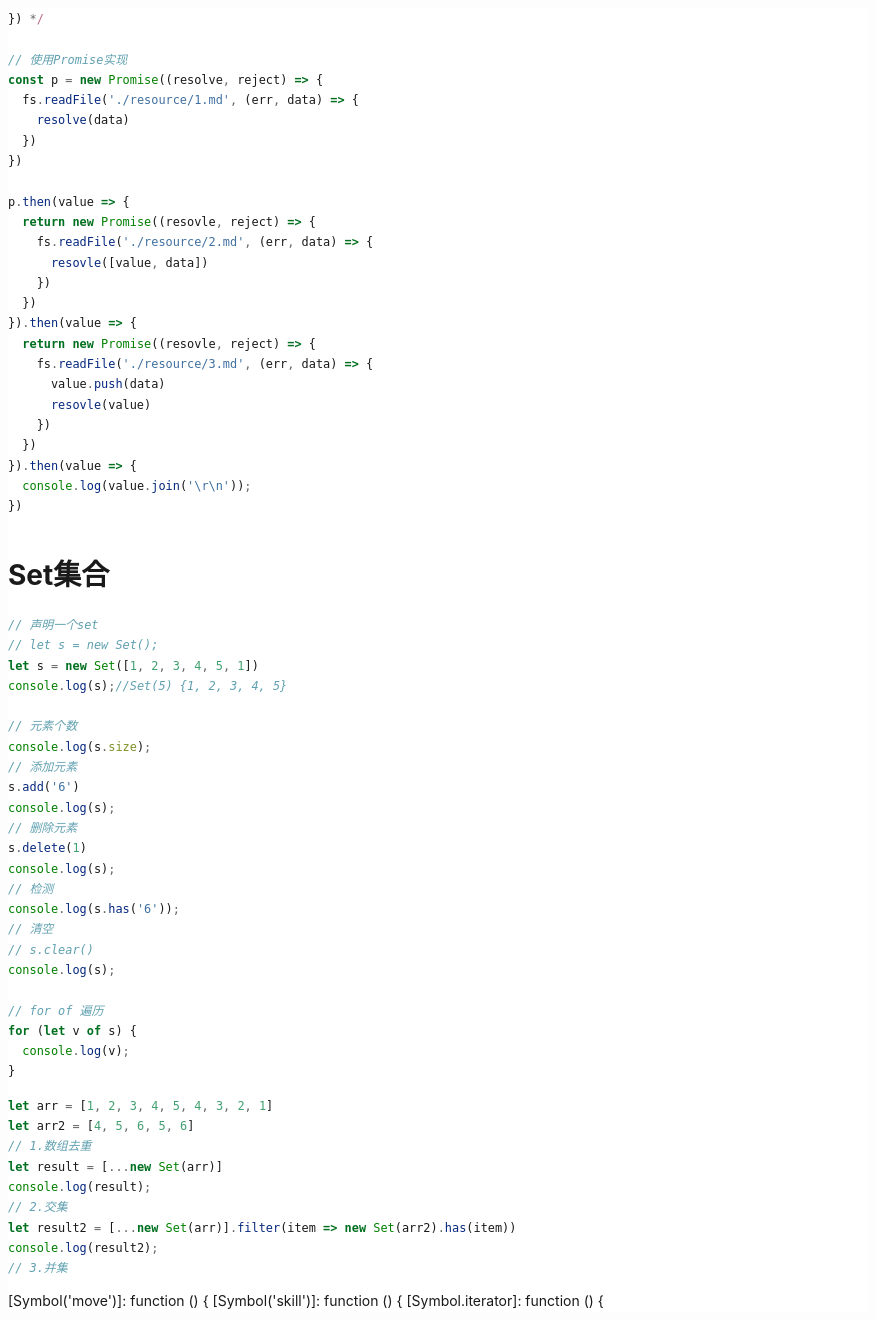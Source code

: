 ```javascript
}) */

// 使用Promise实现
const p = new Promise((resolve, reject) => {
  fs.readFile('./resource/1.md', (err, data) => {
    resolve(data)
  })
})

p.then(value => {
  return new Promise((resovle, reject) => {
    fs.readFile('./resource/2.md', (err, data) => {
      resovle([value, data])
    })
  })
}).then(value => {
  return new Promise((resovle, reject) => {
    fs.readFile('./resource/3.md', (err, data) => {
      value.push(data)
      resovle(value)
    })
  })
}).then(value => {
  console.log(value.join('\r\n'));
})
```
# Set集合
```javascript
// 声明一个set
// let s = new Set();
let s = new Set([1, 2, 3, 4, 5, 1])
console.log(s);//Set(5) {1, 2, 3, 4, 5}

// 元素个数
console.log(s.size);
// 添加元素
s.add('6')
console.log(s);
// 删除元素
s.delete(1)
console.log(s);
// 检测
console.log(s.has('6'));
// 清空
// s.clear()
console.log(s);

// for of 遍历
for (let v of s) {
  console.log(v);
}
```
```javascript
let arr = [1, 2, 3, 4, 5, 4, 3, 2, 1]
let arr2 = [4, 5, 6, 5, 6]
// 1.数组去重
let result = [...new Set(arr)]
console.log(result);
// 2.交集
let result2 = [...new Set(arr)].filter(item => new Set(arr2).has(item))
console.log(result2);
// 3.并集
```

  [Symbol('move')]: function () {
  [Symbol('skill')]: function () {
  [Symbol.iterator]: function () {